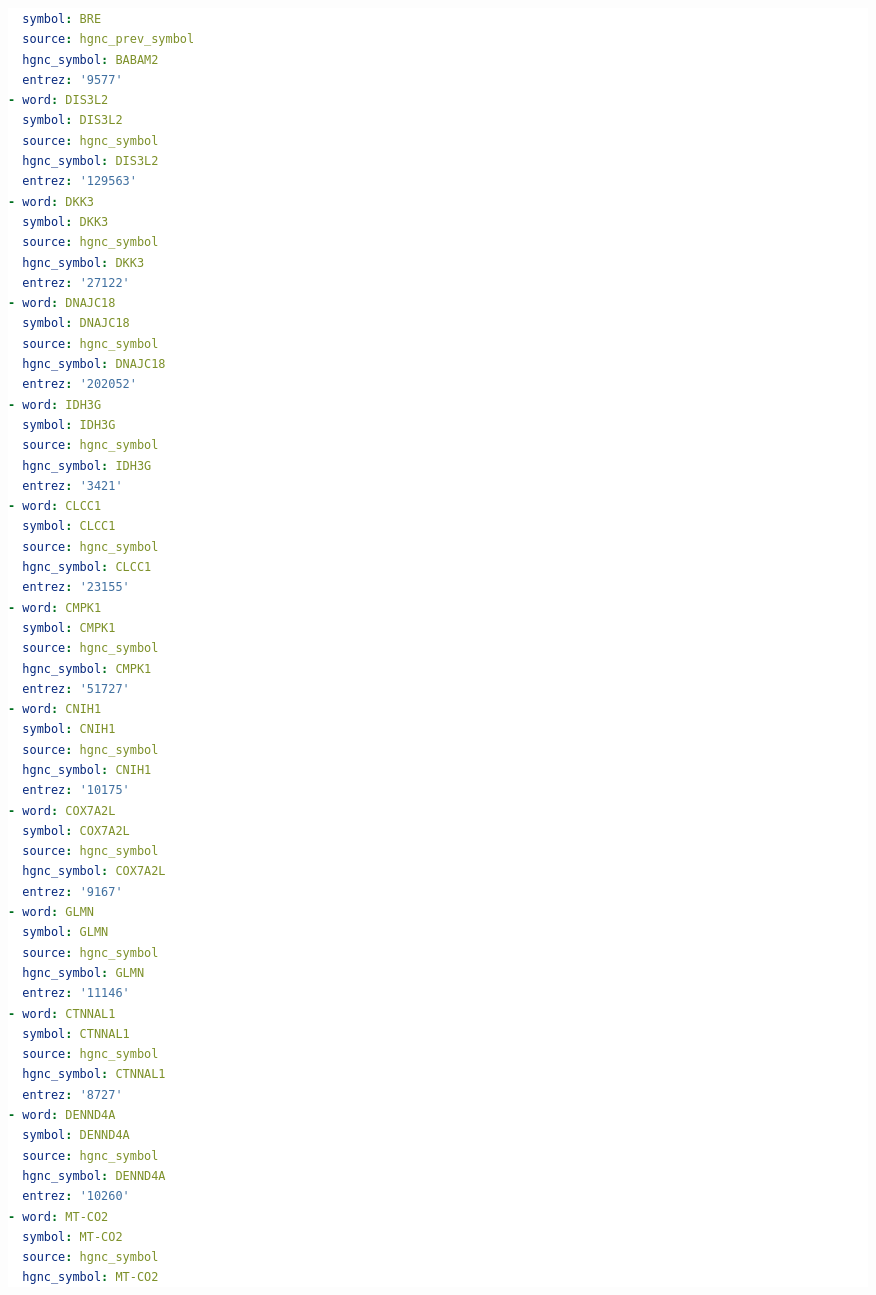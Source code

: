 ```yaml
  symbol: BRE
  source: hgnc_prev_symbol
  hgnc_symbol: BABAM2
  entrez: '9577'
- word: DIS3L2
  symbol: DIS3L2
  source: hgnc_symbol
  hgnc_symbol: DIS3L2
  entrez: '129563'
- word: DKK3
  symbol: DKK3
  source: hgnc_symbol
  hgnc_symbol: DKK3
  entrez: '27122'
- word: DNAJC18
  symbol: DNAJC18
  source: hgnc_symbol
  hgnc_symbol: DNAJC18
  entrez: '202052'
- word: IDH3G
  symbol: IDH3G
  source: hgnc_symbol
  hgnc_symbol: IDH3G
  entrez: '3421'
- word: CLCC1
  symbol: CLCC1
  source: hgnc_symbol
  hgnc_symbol: CLCC1
  entrez: '23155'
- word: CMPK1
  symbol: CMPK1
  source: hgnc_symbol
  hgnc_symbol: CMPK1
  entrez: '51727'
- word: CNIH1
  symbol: CNIH1
  source: hgnc_symbol
  hgnc_symbol: CNIH1
  entrez: '10175'
- word: COX7A2L
  symbol: COX7A2L
  source: hgnc_symbol
  hgnc_symbol: COX7A2L
  entrez: '9167'
- word: GLMN
  symbol: GLMN
  source: hgnc_symbol
  hgnc_symbol: GLMN
  entrez: '11146'
- word: CTNNAL1
  symbol: CTNNAL1
  source: hgnc_symbol
  hgnc_symbol: CTNNAL1
  entrez: '8727'
- word: DENND4A
  symbol: DENND4A
  source: hgnc_symbol
  hgnc_symbol: DENND4A
  entrez: '10260'
- word: MT-CO2
  symbol: MT-CO2
  source: hgnc_symbol
  hgnc_symbol: MT-CO2
```